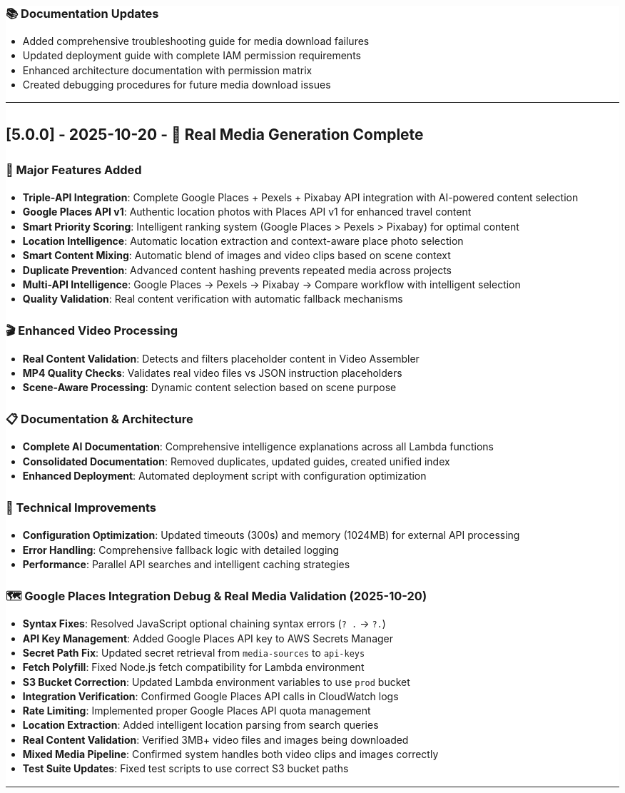 ### 📚 Documentation Updates
- Added comprehensive troubleshooting guide for media download failures
- Updated deployment guide with complete IAM permission requirements
- Enhanced architecture documentation with permission matrix
- Created debugging procedures for future media download issues

---

## [5.0.0] - 2025-10-20 - 🧠 Real Media Generation Complete

### 🎯 Major Features Added
- **Triple-API Integration**: Complete Google Places + Pexels + Pixabay API integration with AI-powered content selection
- **Google Places API v1**: Authentic location photos with Places API v1 for enhanced travel content
- **Smart Priority Scoring**: Intelligent ranking system (Google Places > Pexels > Pixabay) for optimal content
- **Location Intelligence**: Automatic location extraction and context-aware place photo selection
- **Smart Content Mixing**: Automatic blend of images and video clips based on scene context
- **Duplicate Prevention**: Advanced content hashing prevents repeated media across projects
- **Multi-API Intelligence**: Google Places → Pexels → Pixabay → Compare workflow with intelligent selection
- **Quality Validation**: Real content verification with automatic fallback mechanisms

### 🎬 Enhanced Video Processing
- **Real Content Validation**: Detects and filters placeholder content in Video Assembler
- **MP4 Quality Checks**: Validates real video files vs JSON instruction placeholders
- **Scene-Aware Processing**: Dynamic content selection based on scene purpose

### 📋 Documentation & Architecture
- **Complete AI Documentation**: Comprehensive intelligence explanations across all Lambda functions
- **Consolidated Documentation**: Removed duplicates, updated guides, created unified index
- **Enhanced Deployment**: Automated deployment script with configuration optimization

### 🔧 Technical Improvements
- **Configuration Optimization**: Updated timeouts (300s) and memory (1024MB) for external API processing
- **Error Handling**: Comprehensive fallback logic with detailed logging
- **Performance**: Parallel API searches and intelligent caching strategies

### 🗺️ Google Places Integration Debug & Real Media Validation (2025-10-20)
- **Syntax Fixes**: Resolved JavaScript optional chaining syntax errors (`? .` → `?.`)
- **API Key Management**: Added Google Places API key to AWS Secrets Manager
- **Secret Path Fix**: Updated secret retrieval from `media-sources` to `api-keys`
- **Fetch Polyfill**: Fixed Node.js fetch compatibility for Lambda environment
- **S3 Bucket Correction**: Updated Lambda environment variables to use `prod` bucket
- **Integration Verification**: Confirmed Google Places API calls in CloudWatch logs
- **Rate Limiting**: Implemented proper Google Places API quota management
- **Location Extraction**: Added intelligent location parsing from search queries
- **Real Content Validation**: Verified 3MB+ video files and images being downloaded
- **Mixed Media Pipeline**: Confirmed system handles both video clips and images correctly
- **Test Suite Updates**: Fixed test scripts to use correct S3 bucket paths

---